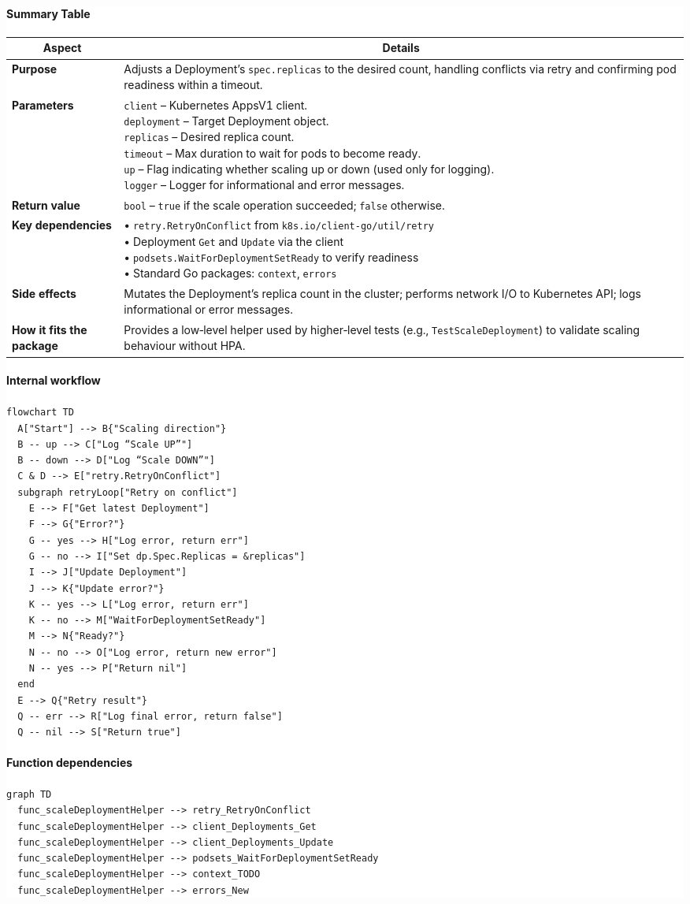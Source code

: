 #### Summary Table

| Aspect | Details |
|--------|---------|
| **Purpose** | Adjusts a Deployment’s `spec.replicas` to the desired count, handling conflicts via retry and confirming pod readiness within a timeout. |
| **Parameters** | `client` – Kubernetes AppsV1 client.<br>`deployment` – Target Deployment object.<br>`replicas` – Desired replica count.<br>`timeout` – Max duration to wait for pods to become ready.<br>`up` – Flag indicating whether scaling up or down (used only for logging).<br>`logger` – Logger for informational and error messages. |
| **Return value** | `bool` – `true` if the scale operation succeeded; `false` otherwise. |
| **Key dependencies** | • `retry.RetryOnConflict` from `k8s.io/client-go/util/retry`<br>• Deployment `Get` and `Update` via the client<br>• `podsets.WaitForDeploymentSetReady` to verify readiness<br>• Standard Go packages: `context`, `errors` |
| **Side effects** | Mutates the Deployment’s replica count in the cluster; performs network I/O to Kubernetes API; logs informational or error messages. |
| **How it fits the package** | Provides a low‑level helper used by higher‑level tests (e.g., `TestScaleDeployment`) to validate scaling behaviour without HPA. |

#### Internal workflow

```mermaid
flowchart TD
  A["Start"] --> B{"Scaling direction"}
  B -- up --> C["Log “Scale UP”"]
  B -- down --> D["Log “Scale DOWN”"]
  C & D --> E["retry.RetryOnConflict"]
  subgraph retryLoop["Retry on conflict"]
    E --> F["Get latest Deployment"]
    F --> G{"Error?"}
    G -- yes --> H["Log error, return err"]
    G -- no --> I["Set dp.Spec.Replicas = &replicas"]
    I --> J["Update Deployment"]
    J --> K{"Update error?"}
    K -- yes --> L["Log error, return err"]
    K -- no --> M["WaitForDeploymentSetReady"]
    M --> N{"Ready?"}
    N -- no --> O["Log error, return new error"]
    N -- yes --> P["Return nil"]
  end
  E --> Q{"Retry result"}
  Q -- err --> R["Log final error, return false"]
  Q -- nil --> S["Return true"]
```

#### Function dependencies

```mermaid
graph TD
  func_scaleDeploymentHelper --> retry_RetryOnConflict
  func_scaleDeploymentHelper --> client_Deployments_Get
  func_scaleDeploymentHelper --> client_Deployments_Update
  func_scaleDeploymentHelper --> podsets_WaitForDeploymentSetReady
  func_scaleDeploymentHelper --> context_TODO
  func_scaleDeploymentHelper --> errors_New
```
